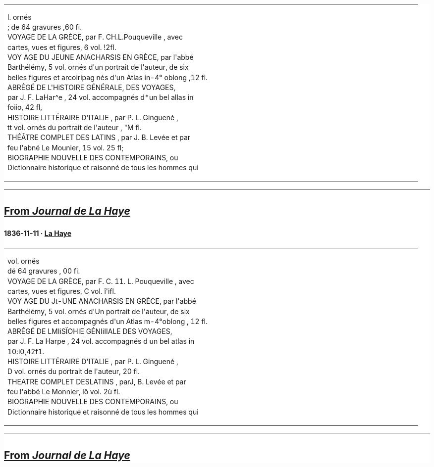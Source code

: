 <table style="width: 100%;"><tr><td style="width: 50%">

l. ornés  
; de 64 gravures ,60 fi.  
VOYAGE DE LA GRÈCE, par F. CH.L.Pouqueville , avec  
cartes, vues et figures, 6 vol. !2fl.  
VOY AGE DU JEUNE ANACHARSIS EN GRÈCE, par l&#x27;abbé  
Barthélémy, 5 vol. ornés d&#x27;un portrait de l&#x27;auteur, de six  
belles figures et arcoiripag nés d&#x27;un Atlas in-4° oblong ,12 fl.  
ABRÉGÉ DE L&#x27;HiSTOIRE GÉNÉRALE, DES VOYAGES,  
par J. F. LaHar^e , 24 vol. accompagnés d*un bel allas in  
foiio, 42 fl,  
HISTOIRE LITTÉRAIRE D&#x27;ITALIE , par P. L. Ginguené ,  
tt vol. ornés du portrait de l&#x27;auteur , &quot;M fl.  
THÉÂTRE COMPLET DES LATINS , par J. B. Levée et par  
feu l&#x27;abné Le Mounier, 15 vol. 25 fl;  
BIOGRAPHIE NOUVELLE DES CONTEMPORAINS, ou  
Dictionnaire historique et raisonné de tous les hommes qui
</td></tr></table>

---

## [From _Journal de La Haye_](http://resolver.kb.nl/resolve?urn=ddd:010096149:mpeg21:p004:alto)

#### 1836-11-11 &middot; [La Haye](http://dbpedia.org/resource/The_Hague)

<table style="width: 100%;"><tr><td style="width: 50%">

vol. ornés  
dé 64 gravures , 00 fi.  
VOYAGE DE LA GRÈCE, par F. C. 11. L. Pouqueville , avec  
cartes, vues et figures, C vol. î&#x27;ifl.  
VOY AGE DU Jt-UNE ANACHARSIS EN GRÈCE, par l&#x27;abbé  
Barthélémy, 5 vol. ornés d&#x27;Un portrait de l&#x27;auteur, de six  
belles figures et accompagnés d&#x27;un Atlas m-4°oblong , 12 fl.  
ABRÉGÉ DE LMIiSÏOHIE GÉNIiIIALE DES VOYAGES,  
par J. F. La Harpe , 24 vol. accompagnés d un bel atlas in  
10:i0,42f1.  
HISTOIRE LITTÉRAIRE D&#x27;ITALIE , par P. L. Ginguené ,  
D vol. ornés du portrait de l&#x27;auteur, 20 fl.  
THEATRE COMPLET DESLATINS , parJ, B. Levée et par  
feu l&#x27;abbé Le Monnier, lô vol. 2ù fl.  
BIOGRAPHIE NOUVELLE DES CONTEMPORAINS, ou  
Dictionnaire historique et raisonné de tous les hommes qui 
</td></tr></table>

---

## [From _Journal de La Haye_](http://resolver.kb.nl/resolve?urn=ddd:010096150:mpeg21:p004:alto)
